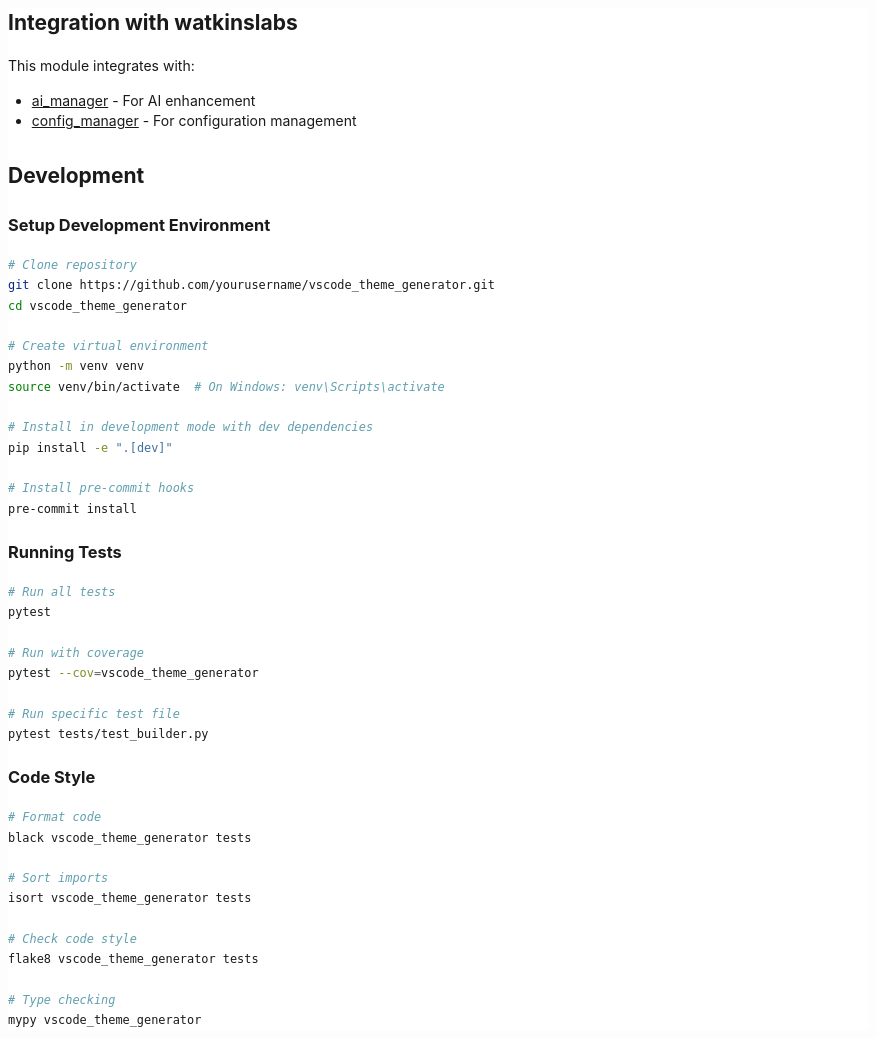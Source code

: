 ## Integration with watkinslabs

This module integrates with:
- [ai_manager](https://github.com/watkinslabs/ai_manager) - For AI enhancement
- [config_manager](https://github.com/watkinslabs/config_manager) - For configuration management

## Development

### Setup Development Environment

```bash
# Clone repository
git clone https://github.com/yourusername/vscode_theme_generator.git
cd vscode_theme_generator

# Create virtual environment
python -m venv venv
source venv/bin/activate  # On Windows: venv\Scripts\activate

# Install in development mode with dev dependencies
pip install -e ".[dev]"

# Install pre-commit hooks
pre-commit install
```

### Running Tests

```bash
# Run all tests
pytest

# Run with coverage
pytest --cov=vscode_theme_generator

# Run specific test file
pytest tests/test_builder.py
```

### Code Style

```bash
# Format code
black vscode_theme_generator tests

# Sort imports
isort vscode_theme_generator tests

# Check code style
flake8 vscode_theme_generator tests

# Type checking
mypy vscode_theme_generator
```
